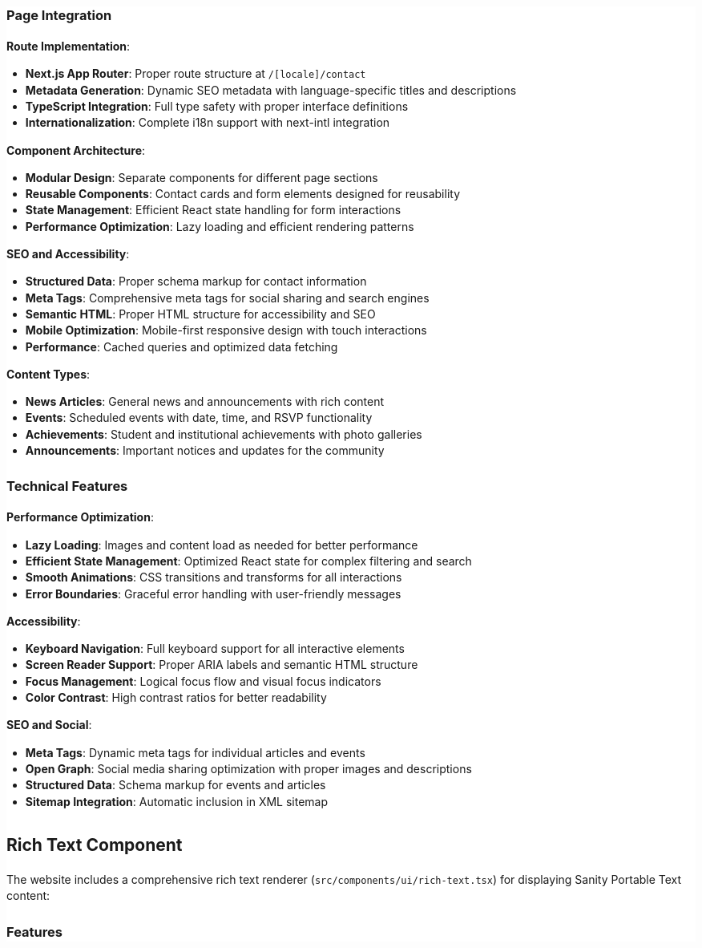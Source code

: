 ### Page Integration

**Route Implementation**:
- **Next.js App Router**: Proper route structure at `/[locale]/contact`
- **Metadata Generation**: Dynamic SEO metadata with language-specific titles and descriptions
- **TypeScript Integration**: Full type safety with proper interface definitions
- **Internationalization**: Complete i18n support with next-intl integration

**Component Architecture**:
- **Modular Design**: Separate components for different page sections
- **Reusable Components**: Contact cards and form elements designed for reusability
- **State Management**: Efficient React state handling for form interactions
- **Performance Optimization**: Lazy loading and efficient rendering patterns

**SEO and Accessibility**:
- **Structured Data**: Proper schema markup for contact information
- **Meta Tags**: Comprehensive meta tags for social sharing and search engines
- **Semantic HTML**: Proper HTML structure for accessibility and SEO
- **Mobile Optimization**: Mobile-first responsive design with touch interactions
- **Performance**: Cached queries and optimized data fetching

**Content Types**:
- **News Articles**: General news and announcements with rich content
- **Events**: Scheduled events with date, time, and RSVP functionality
- **Achievements**: Student and institutional achievements with photo galleries
- **Announcements**: Important notices and updates for the community

### Technical Features

**Performance Optimization**:
- **Lazy Loading**: Images and content load as needed for better performance
- **Efficient State Management**: Optimized React state for complex filtering and search
- **Smooth Animations**: CSS transitions and transforms for all interactions
- **Error Boundaries**: Graceful error handling with user-friendly messages

**Accessibility**:
- **Keyboard Navigation**: Full keyboard support for all interactive elements
- **Screen Reader Support**: Proper ARIA labels and semantic HTML structure
- **Focus Management**: Logical focus flow and visual focus indicators
- **Color Contrast**: High contrast ratios for better readability

**SEO and Social**:
- **Meta Tags**: Dynamic meta tags for individual articles and events
- **Open Graph**: Social media sharing optimization with proper images and descriptions
- **Structured Data**: Schema markup for events and articles
- **Sitemap Integration**: Automatic inclusion in XML sitemap

## Rich Text Component

The website includes a comprehensive rich text renderer (`src/components/ui/rich-text.tsx`) for displaying Sanity Portable Text content:

### Features
